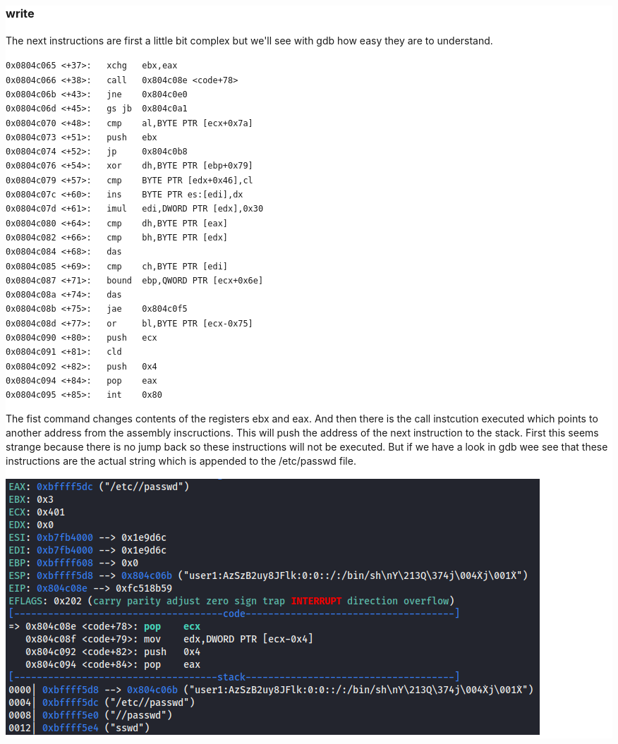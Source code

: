 ### write
The next instructions are first a little bit complex but we'll see with gdb how easy they are to understand.
``` assembly
0x0804c065 <+37>:	xchg   ebx,eax
0x0804c066 <+38>:	call   0x804c08e <code+78>
0x0804c06b <+43>:	jne    0x804c0e0
0x0804c06d <+45>:	gs jb  0x804c0a1
0x0804c070 <+48>:	cmp    al,BYTE PTR [ecx+0x7a]
0x0804c073 <+51>:	push   ebx
0x0804c074 <+52>:	jp     0x804c0b8
0x0804c076 <+54>:	xor    dh,BYTE PTR [ebp+0x79]
0x0804c079 <+57>:	cmp    BYTE PTR [edx+0x46],cl
0x0804c07c <+60>:	ins    BYTE PTR es:[edi],dx
0x0804c07d <+61>:	imul   edi,DWORD PTR [edx],0x30
0x0804c080 <+64>:	cmp    dh,BYTE PTR [eax]
0x0804c082 <+66>:	cmp    bh,BYTE PTR [edx]
0x0804c084 <+68>:	das    
0x0804c085 <+69>:	cmp    ch,BYTE PTR [edi]
0x0804c087 <+71>:	bound  ebp,QWORD PTR [ecx+0x6e]
0x0804c08a <+74>:	das    
0x0804c08b <+75>:	jae    0x804c0f5
0x0804c08d <+77>:	or     bl,BYTE PTR [ecx-0x75]
0x0804c090 <+80>:	push   ecx
0x0804c091 <+81>:	cld    
0x0804c092 <+82>:	push   0x4
0x0804c094 <+84>:	pop    eax
0x0804c095 <+85>:	int    0x80
```
The fist command changes contents of the registers ebx and eax. And then there is the call instcution executed which points to another address from the assembly inscructions. This will push the address of the next instruction to the stack. First this seems strange because there is no jump back so these instructions will not be executed. But if we have a look in gdb wee see that these instructions are the actual string which is appended to the /etc/passwd file. 

![Write1](images/adduser/write1.png)
